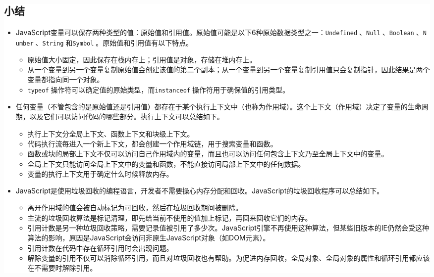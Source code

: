 

## 小结

* JavaScript变量可以保存两种类型的值：原始值和引用值。原始值可能是以下6种原始数据类型之一：`Undefined` 、`Null` 、`Boolean` 、`Number` 、`String` 和`Symbol` 。原始值和引用值有以下特点。
  * 原始值大小固定，因此保存在栈内存上；引用值是对象，存储在堆内存上。
  * 从一个变量到另一个变量复制原始值会创建该值的第二个副本；从一个变量到另一个变量复制引用值只会复制指针，因此结果是两个变量都指向同一个对象。
  * `typeof` 操作符可以确定值的原始类型，而`instanceof` 操作符用于确保值的引用类型。

* 任何变量（不管包含的是原始值还是引用值）都存在于某个执行上下文中（也称为作用域）。这个上下文（作用域）决定了变量的生命周期，以及它们可以访问代码的哪些部分。执行上下文可以总结如下。
  * 执行上下文分全局上下文、函数上下文和块级上下文。
  * 代码执行流每进入一个新上下文，都会创建一个作用域链，用于搜索变量和函数。
  * 函数或块的局部上下文不仅可以访问自己作用域内的变量，而且也可以访问任何包含上下文乃至全局上下文中的变量。
  * 全局上下文只能访问全局上下文中的变量和函数，不能直接访问局部上下文中的任何数据。
  * 变量的执行上下文用于确定什么时候释放内存。

* JavaScript是使用垃圾回收的编程语言，开发者不需要操心内存分配和回收。JavaScript的垃圾回收程序可以总结如下。
  * 离开作用域的值会被自动标记为可回收，然后在垃圾回收期间被删除。
  * 主流的垃圾回收算法是标记清理，即先给当前不使用的值加上标记，再回来回收它们的内存。
  * 引用计数是另一种垃圾回收策略，需要记录值被引用了多少次。JavaScript引擎不再使用这种算法，但某些旧版本的IE仍然会受这种算法的影响，原因是JavaScript会访问非原生JavaScript对象（如DOM元素）。
  * 引用计数在代码中存在循环引用时会出现问题。
  * 解除变量的引用不仅可以消除循环引用，而且对垃圾回收也有帮助。为促进内存回收，全局对象、全局对象的属性和循环引用都应该在不需要时解除引用。
